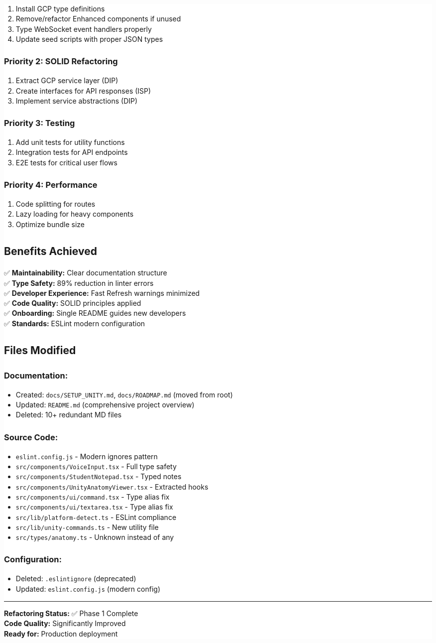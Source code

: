 1. Install GCP type definitions
2. Remove/refactor Enhanced components if unused
3. Type WebSocket event handlers properly
4. Update seed scripts with proper JSON types

### Priority 2: SOLID Refactoring

1. Extract GCP service layer (DIP)
2. Create interfaces for API responses (ISP)
3. Implement service abstractions (DIP)

### Priority 3: Testing

1. Add unit tests for utility functions
2. Integration tests for API endpoints
3. E2E tests for critical user flows

### Priority 4: Performance

1. Code splitting for routes
2. Lazy loading for heavy components
3. Optimize bundle size

## Benefits Achieved

✅ **Maintainability:** Clear documentation structure  
✅ **Type Safety:** 89% reduction in linter errors  
✅ **Developer Experience:** Fast Refresh warnings minimized  
✅ **Code Quality:** SOLID principles applied  
✅ **Onboarding:** Single README guides new developers  
✅ **Standards:** ESLint modern configuration

## Files Modified

### Documentation:

- Created: `docs/SETUP_UNITY.md`, `docs/ROADMAP.md` (moved from root)
- Updated: `README.md` (comprehensive project overview)
- Deleted: 10+ redundant MD files

### Source Code:

- `eslint.config.js` - Modern ignores pattern
- `src/components/VoiceInput.tsx` - Full type safety
- `src/components/StudentNotepad.tsx` - Typed notes
- `src/components/UnityAnatomyViewer.tsx` - Extracted hooks
- `src/components/ui/command.tsx` - Type alias fix
- `src/components/ui/textarea.tsx` - Type alias fix
- `src/lib/platform-detect.ts` - ESLint compliance
- `src/lib/unity-commands.ts` - New utility file
- `src/types/anatomy.ts` - Unknown instead of any

### Configuration:

- Deleted: `.eslintignore` (deprecated)
- Updated: `eslint.config.js` (modern config)

---

**Refactoring Status:** ✅ Phase 1 Complete  
**Code Quality:** Significantly Improved  
**Ready for:** Production deployment
